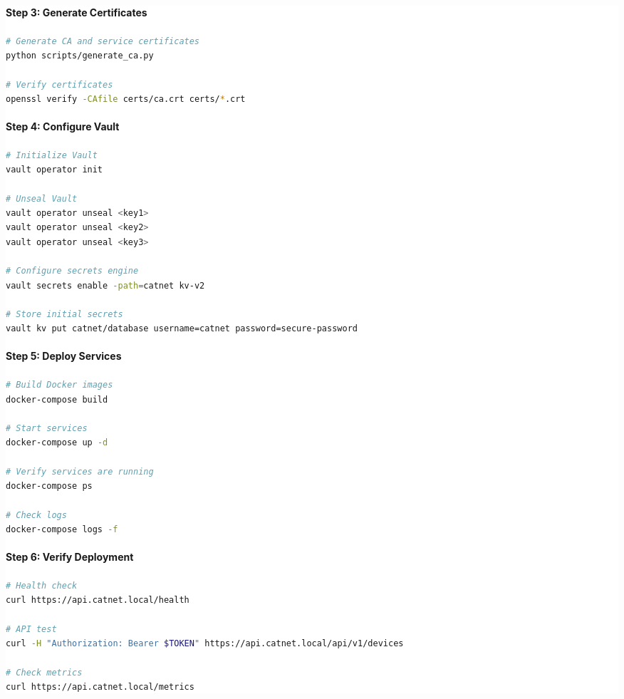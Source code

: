 #### Step 3: Generate Certificates
```bash
# Generate CA and service certificates
python scripts/generate_ca.py

# Verify certificates
openssl verify -CAfile certs/ca.crt certs/*.crt
```

#### Step 4: Configure Vault
```bash
# Initialize Vault
vault operator init

# Unseal Vault
vault operator unseal <key1>
vault operator unseal <key2>
vault operator unseal <key3>

# Configure secrets engine
vault secrets enable -path=catnet kv-v2

# Store initial secrets
vault kv put catnet/database username=catnet password=secure-password
```

#### Step 5: Deploy Services
```bash
# Build Docker images
docker-compose build

# Start services
docker-compose up -d

# Verify services are running
docker-compose ps

# Check logs
docker-compose logs -f
```

#### Step 6: Verify Deployment
```bash
# Health check
curl https://api.catnet.local/health

# API test
curl -H "Authorization: Bearer $TOKEN" https://api.catnet.local/api/v1/devices

# Check metrics
curl https://api.catnet.local/metrics
```
